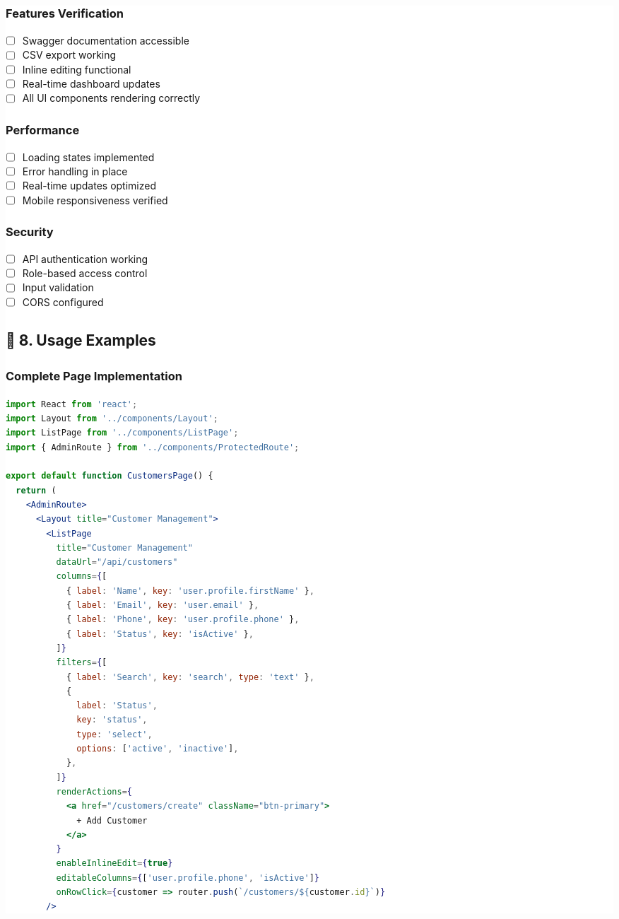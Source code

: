 ### Features Verification

- [ ] Swagger documentation accessible
- [ ] CSV export working
- [ ] Inline editing functional
- [ ] Real-time dashboard updates
- [ ] All UI components rendering correctly

### Performance

- [ ] Loading states implemented
- [ ] Error handling in place
- [ ] Real-time updates optimized
- [ ] Mobile responsiveness verified

### Security

- [ ] API authentication working
- [ ] Role-based access control
- [ ] Input validation
- [ ] CORS configured

## 📖 8. Usage Examples

### Complete Page Implementation

```jsx
import React from 'react';
import Layout from '../components/Layout';
import ListPage from '../components/ListPage';
import { AdminRoute } from '../components/ProtectedRoute';

export default function CustomersPage() {
  return (
    <AdminRoute>
      <Layout title="Customer Management">
        <ListPage
          title="Customer Management"
          dataUrl="/api/customers"
          columns={[
            { label: 'Name', key: 'user.profile.firstName' },
            { label: 'Email', key: 'user.email' },
            { label: 'Phone', key: 'user.profile.phone' },
            { label: 'Status', key: 'isActive' },
          ]}
          filters={[
            { label: 'Search', key: 'search', type: 'text' },
            {
              label: 'Status',
              key: 'status',
              type: 'select',
              options: ['active', 'inactive'],
            },
          ]}
          renderActions={
            <a href="/customers/create" className="btn-primary">
              + Add Customer
            </a>
          }
          enableInlineEdit={true}
          editableColumns={['user.profile.phone', 'isActive']}
          onRowClick={customer => router.push(`/customers/${customer.id}`)}
        />
```